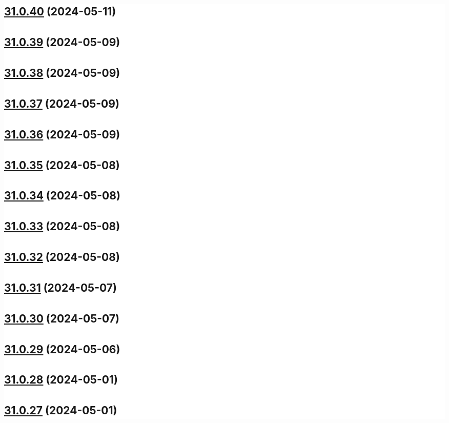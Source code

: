 ## [31.0.40](https://github.com/sprucelabsai-community/spruce-skill-utils/compare/v31.0.39...v31.0.40) (2024-05-11)

## [31.0.39](https://github.com/sprucelabsai-community/spruce-skill-utils/compare/v31.0.38...v31.0.39) (2024-05-09)

## [31.0.38](https://github.com/sprucelabsai-community/spruce-skill-utils/compare/v31.0.37...v31.0.38) (2024-05-09)

## [31.0.37](https://github.com/sprucelabsai-community/spruce-skill-utils/compare/v31.0.36...v31.0.37) (2024-05-09)

## [31.0.36](https://github.com/sprucelabsai-community/spruce-skill-utils/compare/v31.0.35...v31.0.36) (2024-05-09)

## [31.0.35](https://github.com/sprucelabsai-community/spruce-skill-utils/compare/v31.0.34...v31.0.35) (2024-05-08)

## [31.0.34](https://github.com/sprucelabsai-community/spruce-skill-utils/compare/v31.0.33...v31.0.34) (2024-05-08)

## [31.0.33](https://github.com/sprucelabsai-community/spruce-skill-utils/compare/v31.0.32...v31.0.33) (2024-05-08)

## [31.0.32](https://github.com/sprucelabsai-community/spruce-skill-utils/compare/v31.0.31...v31.0.32) (2024-05-08)

## [31.0.31](https://github.com/sprucelabsai-community/spruce-skill-utils/compare/v31.0.30...v31.0.31) (2024-05-07)

## [31.0.30](https://github.com/sprucelabsai-community/spruce-skill-utils/compare/v31.0.29...v31.0.30) (2024-05-07)

## [31.0.29](https://github.com/sprucelabsai-community/spruce-skill-utils/compare/v31.0.28...v31.0.29) (2024-05-06)

## [31.0.28](https://github.com/sprucelabsai-community/spruce-skill-utils/compare/v31.0.27...v31.0.28) (2024-05-01)

## [31.0.27](https://github.com/sprucelabsai-community/spruce-skill-utils/compare/v31.0.26...v31.0.27) (2024-05-01)
